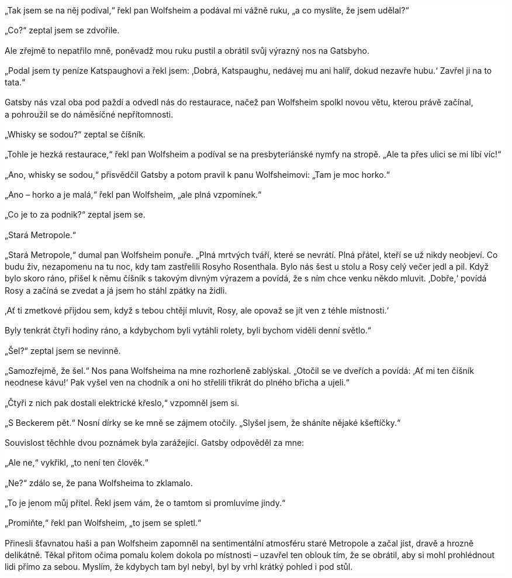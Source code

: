 „Tak jsem se na něj podíval,“ řekl pan Wolfsheim a podával mi vážně ruku, „a co myslíte, že jsem udělal?“

„Co?“ zeptal jsem se zdvořile.

Ale zřejmě to nepatřilo mně, poněvadž mou ruku pustil a obrátil svůj výrazný nos na Gatsbyho.

„Podal jsem ty peníze Katspaughovi a řekl jsem: ‚Dobrá, Kats­paughu, nedávej mu ani halíř, dokud nezavře hubu.‘ Zavřel ji na to tata.“

Gatsby nás vzal oba pod paždí a odvedl nás do restaurace, načež pan Wolfsheim spolkl novou větu, kterou právě začínal, a pohroužil se do náměsíčné nepřítomnosti.

„Whisky se sodou?“ zeptal se číšník.

„Tohle je hezká restaurace,“ řekl pan Wolfsheim a podíval se na presbyteriánské nymfy na stropě. „Ale ta přes ulici se mi líbí víc!“

„Ano, whisky se sodou,“ přisvědčil Gatsby a potom pravil k panu Wolfsheimovi: „Tam je moc horko.“

„Ano – horko a je malá,“ řekl pan Wolfsheim, „ale plná vzpomínek.“

„Co je to za podnik?“ zeptal jsem se.

„Stará Metropole.“

„Stará Metropole,“ dumal pan Wolfsheim ponuře. „Plná mrtvých tváří, které se nevrátí. Plná přátel, kteří se už nikdy neobjeví. Co budu živ, nezapomenu na tu noc, kdy tam zastřelili Rosyho Rosenthala. Bylo nás šest u stolu a Rosy celý večer jedl a pil. Když bylo skoro ráno, přišel k němu číšník s takovým divným výrazem a povídá, že s ním chce venku někdo mluvit. ‚Dobře,‘ povídá Rosy a začíná se zvedat a já jsem ho stáhl zpátky na židli.

‚Ať ti zmetkové přijdou sem, když s tebou chtějí mluvit, Rosy, ale opovaž se jít ven z téhle místnosti.‘

Byly tenkrát čtyři hodiny ráno, a kdybychom byli vytáhli rolety, byli bychom viděli denní světlo.“

„Šel?“ zeptal jsem se nevinně.

„Samozřejmě, že šel.“ Nos pana Wolfsheima na mne rozhorleně zablýskal. „Otočil se ve dveřích a povídá: ‚Ať mi ten číšník neodnese kávu!‘ Pak vyšel ven na chodník a oni ho střelili třikrát do plného břicha a ujeli.“

„Čtyři z nich pak dostali elektrické křeslo,“ vzpomněl jsem si.

„S Beckerem pět.“ Nosní dírky se ke mně se zájmem otočily. „Slyšel jsem, že sháníte nějaké kšeftíčky.“

Souvislost těchhle dvou poznámek byla zarážející. Gatsby odpověděl za mne:

„Ale ne,“ vykřikl, „to není ten člověk.“

„Ne?“ zdálo se, že pana Wolfsheima to zklamalo.

„To je jenom můj přítel. Řekl jsem vám, že o tamtom si promluvíme jindy.“

„Promiňte,“ řekl pan Wolfsheim, „to jsem se spletl.“

Přinesli šťavnatou haši a pan Wolfsheim zapomněl na sentimentální atmosféru staré Metropole a začal jíst, dravě a hrozně delikátně. Těkal přitom očima pomalu kolem dokola po místnosti – uzavřel ten oblouk tím, že se obrátil, aby si mohl prohlédnout lidi přímo za sebou. Myslím, že kdybych tam byl nebyl, byl by vrhl krátký pohled i pod stůl.
